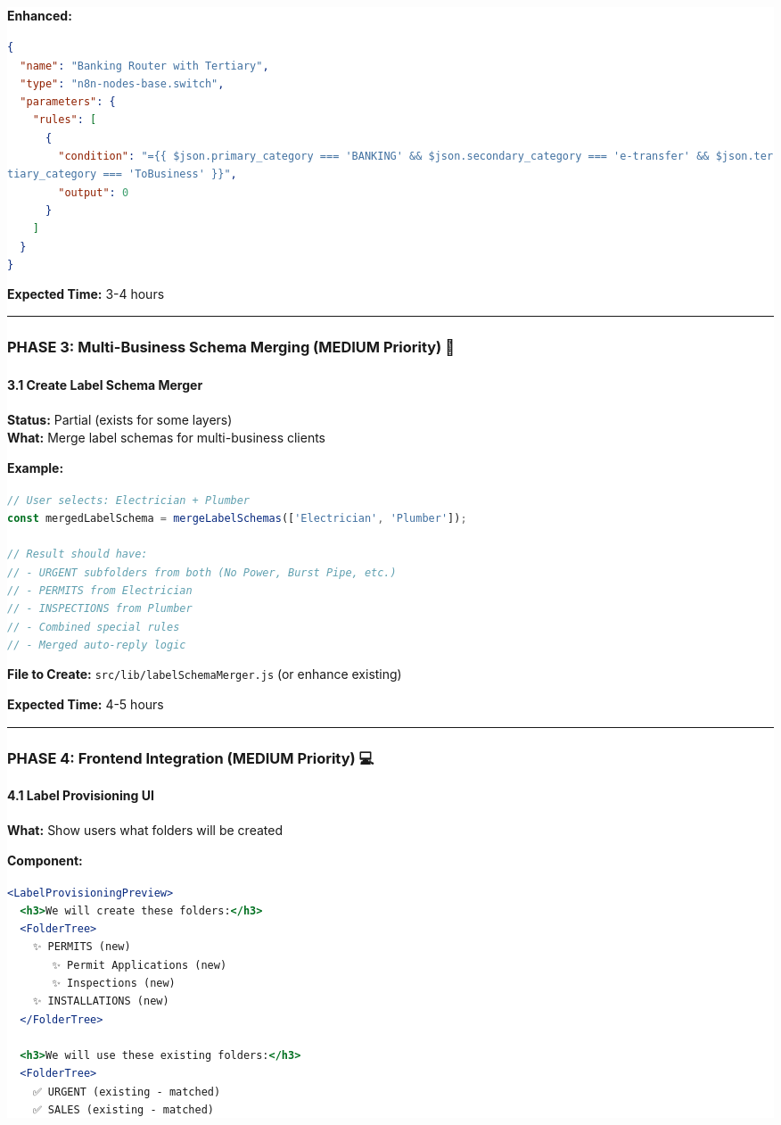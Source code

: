 **Enhanced:**
```json
{
  "name": "Banking Router with Tertiary",
  "type": "n8n-nodes-base.switch",
  "parameters": {
    "rules": [
      {
        "condition": "={{ $json.primary_category === 'BANKING' && $json.secondary_category === 'e-transfer' && $json.tertiary_category === 'ToBusiness' }}",
        "output": 0
      }
    ]
  }
}
```

**Expected Time:** 3-4 hours

---

### **PHASE 3: Multi-Business Schema Merging (MEDIUM Priority)** 🔀

#### **3.1 Create Label Schema Merger**
**Status:** Partial (exists for some layers)  
**What:** Merge label schemas for multi-business clients

**Example:**
```javascript
// User selects: Electrician + Plumber
const mergedLabelSchema = mergeLabelSchemas(['Electrician', 'Plumber']);

// Result should have:
// - URGENT subfolders from both (No Power, Burst Pipe, etc.)
// - PERMITS from Electrician
// - INSPECTIONS from Plumber
// - Combined special rules
// - Merged auto-reply logic
```

**File to Create:** `src/lib/labelSchemaMerger.js` (or enhance existing)

**Expected Time:** 4-5 hours

---

### **PHASE 4: Frontend Integration (MEDIUM Priority)** 💻

#### **4.1 Label Provisioning UI**
**What:** Show users what folders will be created

**Component:**
```jsx
<LabelProvisioningPreview>
  <h3>We will create these folders:</h3>
  <FolderTree>
    ✨ PERMITS (new)
       ✨ Permit Applications (new)
       ✨ Inspections (new)
    ✨ INSTALLATIONS (new)
  </FolderTree>
  
  <h3>We will use these existing folders:</h3>
  <FolderTree>
    ✅ URGENT (existing - matched)
    ✅ SALES (existing - matched)
```